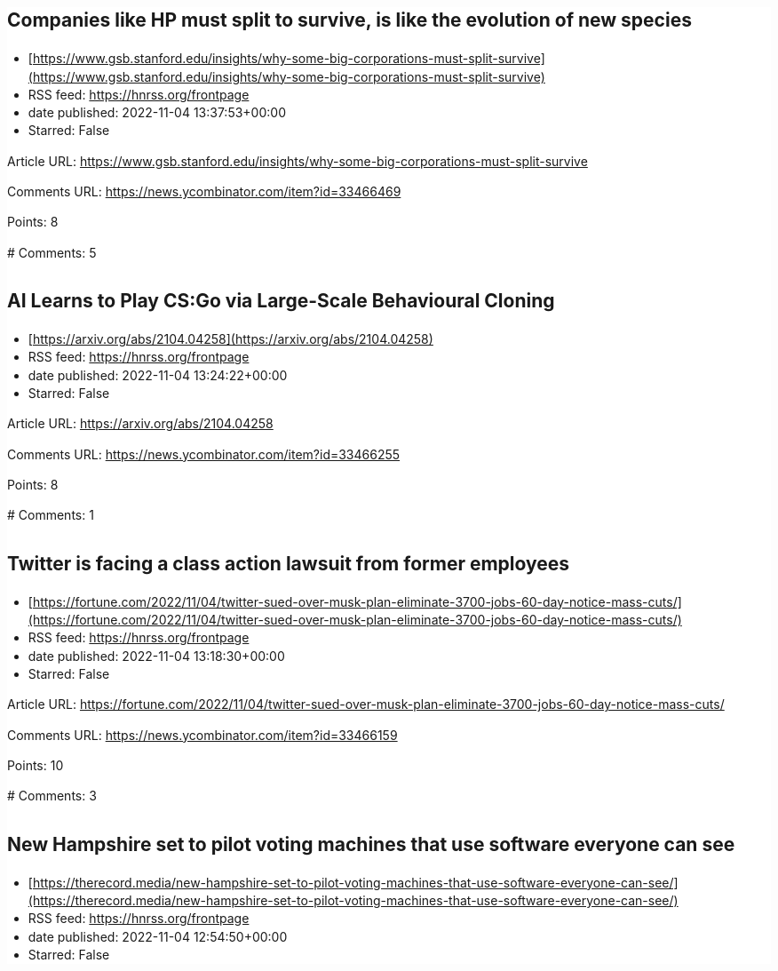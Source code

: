 ## Companies like HP must split to survive, is like the evolution of new species
 - [https://www.gsb.stanford.edu/insights/why-some-big-corporations-must-split-survive](https://www.gsb.stanford.edu/insights/why-some-big-corporations-must-split-survive)
 - RSS feed: https://hnrss.org/frontpage
 - date published: 2022-11-04 13:37:53+00:00
 - Starred: False

<p>Article URL: <a href="https://www.gsb.stanford.edu/insights/why-some-big-corporations-must-split-survive">https://www.gsb.stanford.edu/insights/why-some-big-corporations-must-split-survive</a></p>
<p>Comments URL: <a href="https://news.ycombinator.com/item?id=33466469">https://news.ycombinator.com/item?id=33466469</a></p>
<p>Points: 8</p>
<p># Comments: 5</p>

## AI Learns to Play CS:Go via Large-Scale Behavioural Cloning
 - [https://arxiv.org/abs/2104.04258](https://arxiv.org/abs/2104.04258)
 - RSS feed: https://hnrss.org/frontpage
 - date published: 2022-11-04 13:24:22+00:00
 - Starred: False

<p>Article URL: <a href="https://arxiv.org/abs/2104.04258">https://arxiv.org/abs/2104.04258</a></p>
<p>Comments URL: <a href="https://news.ycombinator.com/item?id=33466255">https://news.ycombinator.com/item?id=33466255</a></p>
<p>Points: 8</p>
<p># Comments: 1</p>

## Twitter is facing a class action lawsuit from former employees
 - [https://fortune.com/2022/11/04/twitter-sued-over-musk-plan-eliminate-3700-jobs-60-day-notice-mass-cuts/](https://fortune.com/2022/11/04/twitter-sued-over-musk-plan-eliminate-3700-jobs-60-day-notice-mass-cuts/)
 - RSS feed: https://hnrss.org/frontpage
 - date published: 2022-11-04 13:18:30+00:00
 - Starred: False

<p>Article URL: <a href="https://fortune.com/2022/11/04/twitter-sued-over-musk-plan-eliminate-3700-jobs-60-day-notice-mass-cuts/">https://fortune.com/2022/11/04/twitter-sued-over-musk-plan-eliminate-3700-jobs-60-day-notice-mass-cuts/</a></p>
<p>Comments URL: <a href="https://news.ycombinator.com/item?id=33466159">https://news.ycombinator.com/item?id=33466159</a></p>
<p>Points: 10</p>
<p># Comments: 3</p>

## New Hampshire set to pilot voting machines that use software everyone can see
 - [https://therecord.media/new-hampshire-set-to-pilot-voting-machines-that-use-software-everyone-can-see/](https://therecord.media/new-hampshire-set-to-pilot-voting-machines-that-use-software-everyone-can-see/)
 - RSS feed: https://hnrss.org/frontpage
 - date published: 2022-11-04 12:54:50+00:00
 - Starred: False
